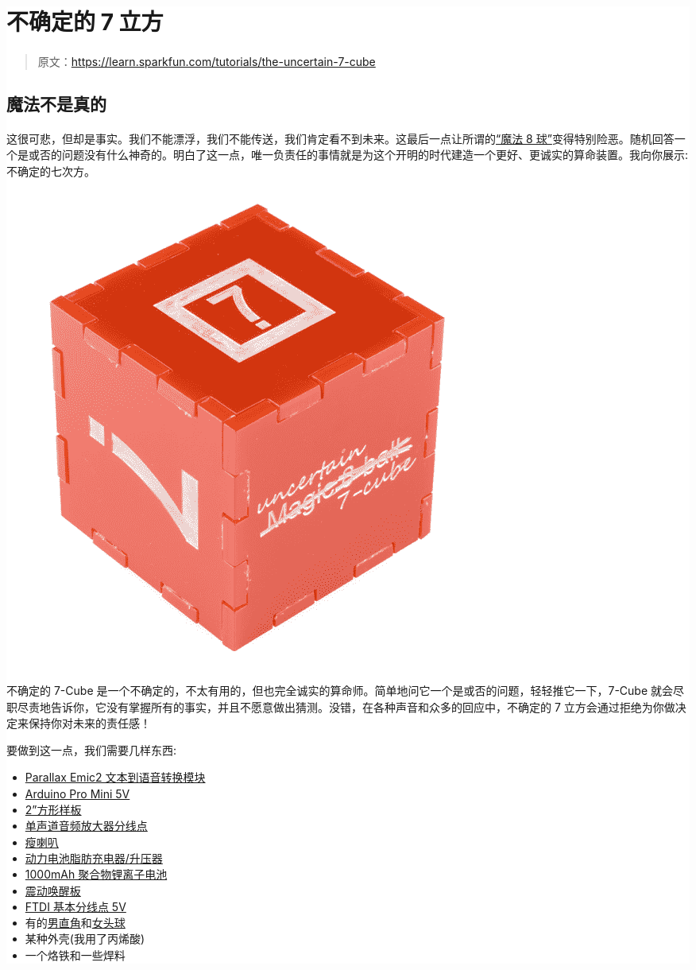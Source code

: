 # 不确定的 7 立方

> 原文：<https://learn.sparkfun.com/tutorials/the-uncertain-7-cube>

## 魔法不是真的

这很可悲，但却是事实。我们不能漂浮，我们不能传送，我们肯定看不到未来。这最后一点让所谓的[“魔法 8 球”](https://en.wikipedia.org/wiki/Magic_8-Ball)变得特别险恶。随机回答一个是或否的问题没有什么神奇的。明白了这一点，唯一负责任的事情就是为这个开明的时代建造一个更好、更诚实的算命装置。我向你展示:不确定的七次方。

[![7Cube](img/468a701ea206aa317fb1a70562019650.png)](//cdn.sparkfun.com/assets/4/6/8/9/4/512ff98fce395fe532000001.jpg)

不确定的 7-Cube 是一个不确定的，不太有用的，但也完全诚实的算命师。简单地问它一个是或否的问题，轻轻推它一下，7-Cube 就会尽职尽责地告诉你，它没有掌握所有的事实，并且不愿意做出猜测。没错，在各种声音和众多的回应中，不确定的 7 立方会通过拒绝为你做决定来保持你对未来的责任感！

要做到这一点，我们需要几样东西:

*   [Parallax Emic2 文本到语音转换模块](https://www.sparkfun.com/products/11711)
*   [Arduino Pro Mini 5V](https://www.sparkfun.com/products/11113)
*   [2”方形样板](https://www.sparkfun.com/products/8811)
*   [单声道音频放大器分线点](https://www.sparkfun.com/products/11044)
*   [瘦喇叭](https://www.sparkfun.com/products/10722)
*   [动力电池脂肪充电器/升压器](https://www.sparkfun.com/products/11231)
*   [1000mAh 聚合物锂离子电池](https://www.sparkfun.com/products/339)
*   [震动唤醒板](https://www.sparkfun.com/products/11447)
*   [FTDI 基本分线点 5V](https://www.sparkfun.com/products/9716)
*   有的[男直角](https://www.sparkfun.com/products/553)和[女头球](https://www.sparkfun.com/products/115)
*   某种外壳(我用了丙烯酸)
*   一个烙铁和一些焊料
